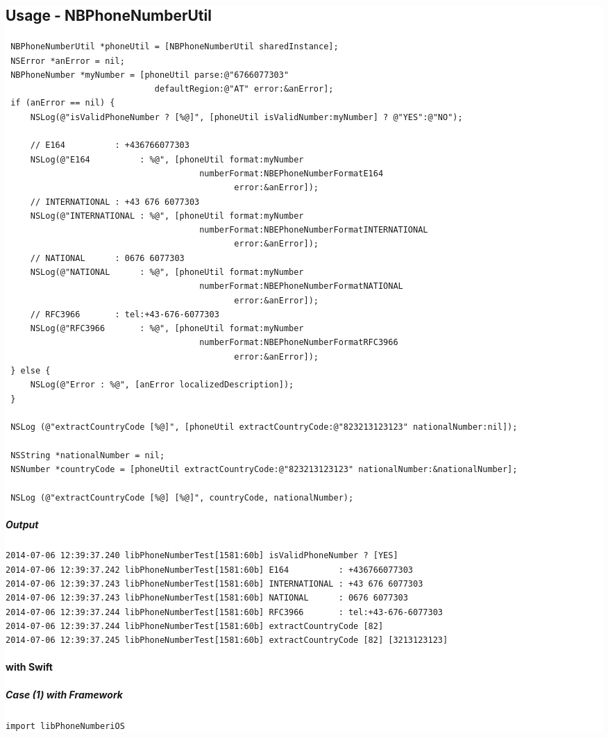 ## Usage - **NBPhoneNumberUtil**
```obj-c
 NBPhoneNumberUtil *phoneUtil = [NBPhoneNumberUtil sharedInstance];
 NSError *anError = nil;
 NBPhoneNumber *myNumber = [phoneUtil parse:@"6766077303"
                              defaultRegion:@"AT" error:&anError];
 if (anError == nil) {
     NSLog(@"isValidPhoneNumber ? [%@]", [phoneUtil isValidNumber:myNumber] ? @"YES":@"NO");

     // E164          : +436766077303
     NSLog(@"E164          : %@", [phoneUtil format:myNumber
                                       numberFormat:NBEPhoneNumberFormatE164
                                              error:&anError]);
     // INTERNATIONAL : +43 676 6077303
     NSLog(@"INTERNATIONAL : %@", [phoneUtil format:myNumber
                                       numberFormat:NBEPhoneNumberFormatINTERNATIONAL
                                              error:&anError]);
     // NATIONAL      : 0676 6077303
     NSLog(@"NATIONAL      : %@", [phoneUtil format:myNumber
                                       numberFormat:NBEPhoneNumberFormatNATIONAL
                                              error:&anError]);
     // RFC3966       : tel:+43-676-6077303
     NSLog(@"RFC3966       : %@", [phoneUtil format:myNumber
                                       numberFormat:NBEPhoneNumberFormatRFC3966
                                              error:&anError]);
 } else {
     NSLog(@"Error : %@", [anError localizedDescription]);
 }

 NSLog (@"extractCountryCode [%@]", [phoneUtil extractCountryCode:@"823213123123" nationalNumber:nil]);

 NSString *nationalNumber = nil;
 NSNumber *countryCode = [phoneUtil extractCountryCode:@"823213123123" nationalNumber:&nationalNumber];

 NSLog (@"extractCountryCode [%@] [%@]", countryCode, nationalNumber);
```
##### Output
```
2014-07-06 12:39:37.240 libPhoneNumberTest[1581:60b] isValidPhoneNumber ? [YES]
2014-07-06 12:39:37.242 libPhoneNumberTest[1581:60b] E164          : +436766077303
2014-07-06 12:39:37.243 libPhoneNumberTest[1581:60b] INTERNATIONAL : +43 676 6077303
2014-07-06 12:39:37.243 libPhoneNumberTest[1581:60b] NATIONAL      : 0676 6077303
2014-07-06 12:39:37.244 libPhoneNumberTest[1581:60b] RFC3966       : tel:+43-676-6077303
2014-07-06 12:39:37.244 libPhoneNumberTest[1581:60b] extractCountryCode [82]
2014-07-06 12:39:37.245 libPhoneNumberTest[1581:60b] extractCountryCode [82] [3213123123]
```

#### with Swift
##### Case (1) with Framework
```
import libPhoneNumberiOS
```
